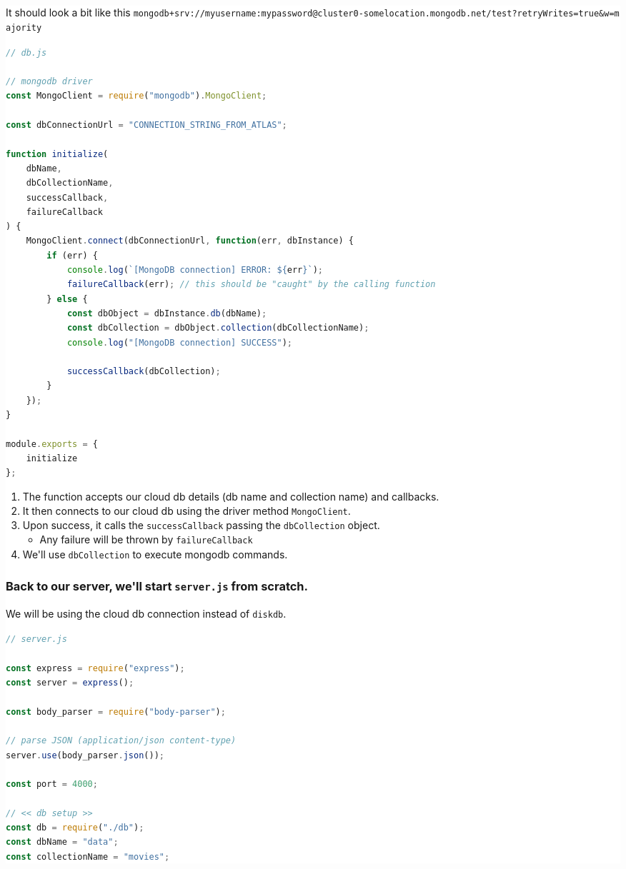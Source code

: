 It should look a bit like this
`mongodb+srv://myusername:mypassword@cluster0-somelocation.mongodb.net/test?retryWrites=true&w=majority`

```javascript
// db.js

// mongodb driver
const MongoClient = require("mongodb").MongoClient;

const dbConnectionUrl = "CONNECTION_STRING_FROM_ATLAS";

function initialize(
	dbName,
	dbCollectionName,
	successCallback,
	failureCallback
) {
	MongoClient.connect(dbConnectionUrl, function(err, dbInstance) {
		if (err) {
			console.log(`[MongoDB connection] ERROR: ${err}`);
			failureCallback(err); // this should be "caught" by the calling function
		} else {
			const dbObject = dbInstance.db(dbName);
			const dbCollection = dbObject.collection(dbCollectionName);
			console.log("[MongoDB connection] SUCCESS");

			successCallback(dbCollection);
		}
	});
}

module.exports = {
	initialize
};
```

1. The function accepts our cloud db details (db name and collection name) and callbacks.
2. It then connects to our cloud db using the driver method `MongoClient`.
3. Upon success, it calls the `successCallback` passing the `dbCollection` object.
   - Any failure will be thrown by `failureCallback`
4. We'll use `dbCollection` to execute mongodb commands.

### Back to our server, we'll start `server.js` from scratch.

We will be using the cloud db connection instead of `diskdb`.

```javascript
// server.js

const express = require("express");
const server = express();

const body_parser = require("body-parser");

// parse JSON (application/json content-type)
server.use(body_parser.json());

const port = 4000;

// << db setup >>
const db = require("./db");
const dbName = "data";
const collectionName = "movies";

```